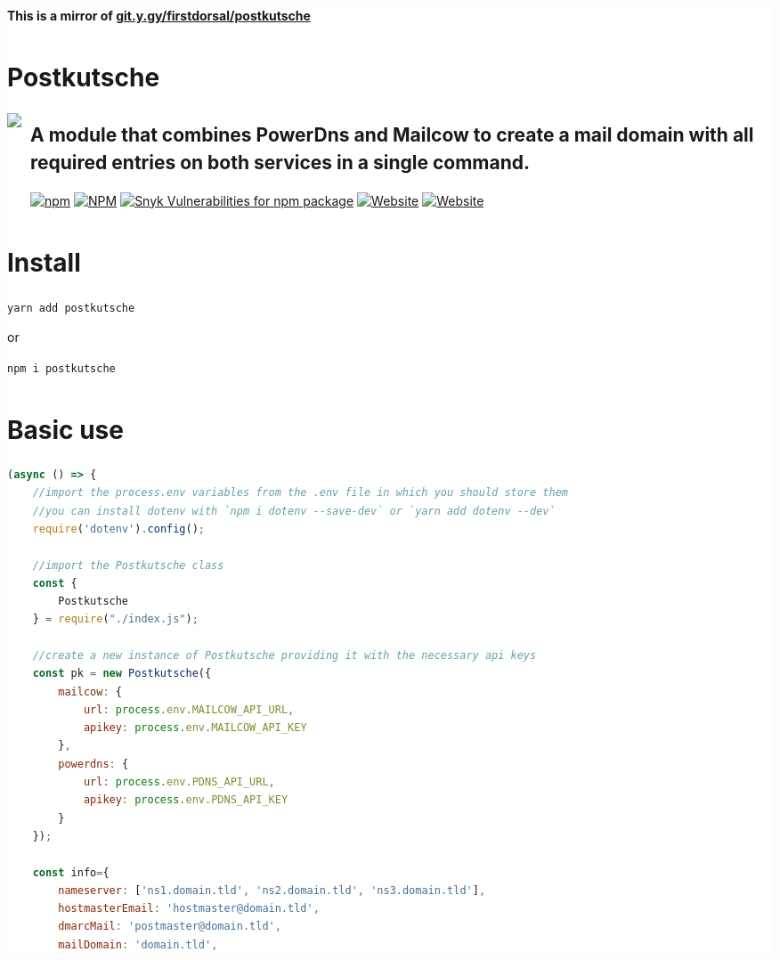 **This is a mirror of [git.y.gy/firstdorsal/postkutsche](https://git.y.gy/firstdorsal/postkutsche)**
# Postkutsche
<img draggable="none" src="https://git.y.gy/firstdorsal/postkutsche/-/raw/master/logo.jpg" style="float:left; margin-right:10px;" height="100"> 

## A module that combines **PowerDns** and **Mailcow** to create a mail domain with all required entries on both services in a single command.

[![npm](https://ico.y.gy/npm/dm/postkutsche?style=flat-square&logo=npm)](https://www.npmjs.com/package/postkutsche)
[![NPM](https://ico.y.gy/npm/l/postkutsche?style=flat-square&color=brightgreen)](https://www.npmjs.com/package/postkutsche)
[![Snyk Vulnerabilities for npm package](https://ico.y.gy/snyk/vulnerabilities/npm/postkutsche?style=flat-square&logo=snyk)](https://snyk.io/test/npm/postkutsche)
[![Website](https://ico.y.gy/website?down_color=red&down_message=offline&label=documentation&up_color=success&up_message=online&url=https%3A%2F%2Fdoc.y.gy%2Fpostkutsche&style=flat-square&logo=)](https://doc.y.gy/postkutsche/)
[![Website](https://ico.y.gy/website?down_color=red&down_message=offline&label=repository&up_color=success&up_message=online&url=https%3A%2F%2Fgit.y.gy%2Ffirstdorsal%2Fpostkutsche&style=flat-square&logo=gitlab)](https://git.y.gy/firstdorsal/postkutsche/)


# Install
```
yarn add postkutsche
```
or
```
npm i postkutsche
```
# Basic use
```js
(async () => {
    //import the process.env variables from the .env file in which you should store them
    //you can install dotenv with `npm i dotenv --save-dev` or `yarn add dotenv --dev`
    require('dotenv').config();

    //import the Postkutsche class
    const {
        Postkutsche
    } = require("./index.js");

    //create a new instance of Postkutsche providing it with the necessary api keys
    const pk = new Postkutsche({
        mailcow: {
            url: process.env.MAILCOW_API_URL,
            apikey: process.env.MAILCOW_API_KEY
        },
        powerdns: {
            url: process.env.PDNS_API_URL,
            apikey: process.env.PDNS_API_KEY
        }
    });

    const info={
        nameserver: ['ns1.domain.tld', 'ns2.domain.tld', 'ns3.domain.tld'],
        hostmasterEmail: 'hostmaster@domain.tld',
        dmarcMail: 'postmaster@domain.tld', 
        mailDomain: 'domain.tld',
```
